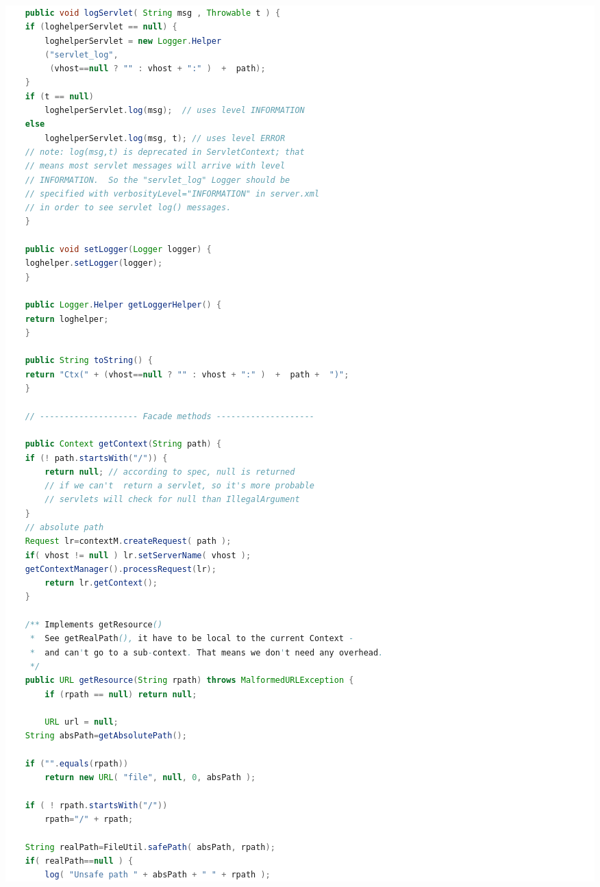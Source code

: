 ```java
    public void logServlet( String msg , Throwable t ) {
	if (loghelperServlet == null) {
	    loghelperServlet = new Logger.Helper
		("servlet_log",
		 (vhost==null ? "" : vhost + ":" )  +  path);
	}
	if (t == null)
	    loghelperServlet.log(msg);	// uses level INFORMATION
	else
	    loghelperServlet.log(msg, t); // uses level ERROR
	// note: log(msg,t) is deprecated in ServletContext; that
	// means most servlet messages will arrive with level
	// INFORMATION.  So the "servlet_log" Logger should be
	// specified with verbosityLevel="INFORMATION" in server.xml
	// in order to see servlet log() messages.
    }

    public void setLogger(Logger logger) {
	loghelper.setLogger(logger);
    }

    public Logger.Helper getLoggerHelper() {
	return loghelper;
    }
    
    public String toString() {
	return "Ctx(" + (vhost==null ? "" : vhost + ":" )  +  path +  ")";
    }

    // -------------------- Facade methods --------------------

    public Context getContext(String path) {
	if (! path.startsWith("/")) {
	    return null; // according to spec, null is returned
	    // if we can't  return a servlet, so it's more probable
	    // servlets will check for null than IllegalArgument
	}
	// absolute path
	Request lr=contextM.createRequest( path );
	if( vhost != null ) lr.setServerName( vhost );
	getContextManager().processRequest(lr);
        return lr.getContext();
    }

    /** Implements getResource()
     *  See getRealPath(), it have to be local to the current Context -
     *  and can't go to a sub-context. That means we don't need any overhead.
     */
    public URL getResource(String rpath) throws MalformedURLException {
        if (rpath == null) return null;

        URL url = null;
	String absPath=getAbsolutePath();

	if ("".equals(rpath))
	    return new URL( "file", null, 0, absPath );

	if ( ! rpath.startsWith("/")) 
	    rpath="/" + rpath;

	String realPath=FileUtil.safePath( absPath, rpath);
	if( realPath==null ) {
	    log( "Unsafe path " + absPath + " " + rpath );
```